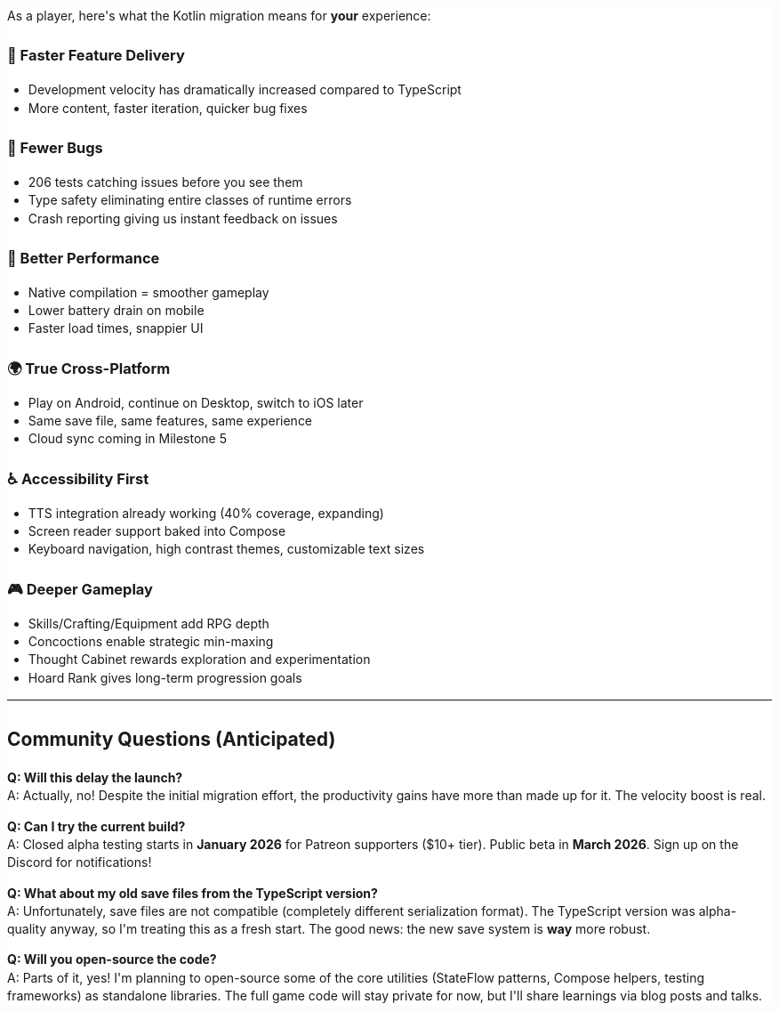 As a player, here's what the Kotlin migration means for **your** experience:

### 🚀 Faster Feature Delivery
- Development velocity has dramatically increased compared to TypeScript
- More content, faster iteration, quicker bug fixes

### 🐛 Fewer Bugs
- 206 tests catching issues before you see them
- Type safety eliminating entire classes of runtime errors
- Crash reporting giving us instant feedback on issues

### 📱 Better Performance
- Native compilation = smoother gameplay
- Lower battery drain on mobile
- Faster load times, snappier UI

### 🌍 True Cross-Platform
- Play on Android, continue on Desktop, switch to iOS later
- Same save file, same features, same experience
- Cloud sync coming in Milestone 5

### ♿ Accessibility First
- TTS integration already working (40% coverage, expanding)
- Screen reader support baked into Compose
- Keyboard navigation, high contrast themes, customizable text sizes

### 🎮 Deeper Gameplay
- Skills/Crafting/Equipment add RPG depth
- Concoctions enable strategic min-maxing
- Thought Cabinet rewards exploration and experimentation
- Hoard Rank gives long-term progression goals

---

## Community Questions (Anticipated)

**Q: Will this delay the launch?**  
A: Actually, no! Despite the initial migration effort, the productivity gains have more than made up for it. The velocity boost is real.

**Q: Can I try the current build?**  
A: Closed alpha testing starts in **January 2026** for Patreon supporters ($10+ tier). Public beta in **March 2026**. Sign up on the Discord for notifications!

**Q: What about my old save files from the TypeScript version?**  
A: Unfortunately, save files are not compatible (completely different serialization format). The TypeScript version was alpha-quality anyway, so I'm treating this as a fresh start. The good news: the new save system is **way** more robust.

**Q: Will you open-source the code?**  
A: Parts of it, yes! I'm planning to open-source some of the core utilities (StateFlow patterns, Compose helpers, testing frameworks) as standalone libraries. The full game code will stay private for now, but I'll share learnings via blog posts and talks.
